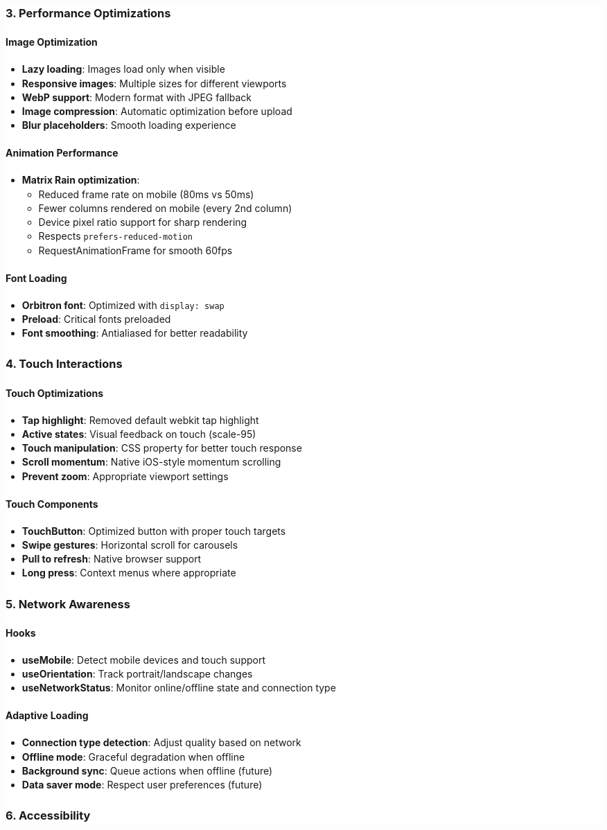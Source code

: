 ### 3. Performance Optimizations

#### Image Optimization
- **Lazy loading**: Images load only when visible
- **Responsive images**: Multiple sizes for different viewports
- **WebP support**: Modern format with JPEG fallback
- **Image compression**: Automatic optimization before upload
- **Blur placeholders**: Smooth loading experience

#### Animation Performance
- **Matrix Rain optimization**:
  - Reduced frame rate on mobile (80ms vs 50ms)
  - Fewer columns rendered on mobile (every 2nd column)
  - Device pixel ratio support for sharp rendering
  - Respects `prefers-reduced-motion`
  - RequestAnimationFrame for smooth 60fps

#### Font Loading
- **Orbitron font**: Optimized with `display: swap`
- **Preload**: Critical fonts preloaded
- **Font smoothing**: Antialiased for better readability

### 4. Touch Interactions

#### Touch Optimizations
- **Tap highlight**: Removed default webkit tap highlight
- **Active states**: Visual feedback on touch (scale-95)
- **Touch manipulation**: CSS property for better touch response
- **Scroll momentum**: Native iOS-style momentum scrolling
- **Prevent zoom**: Appropriate viewport settings

#### Touch Components
- **TouchButton**: Optimized button with proper touch targets
- **Swipe gestures**: Horizontal scroll for carousels
- **Pull to refresh**: Native browser support
- **Long press**: Context menus where appropriate

### 5. Network Awareness

#### Hooks
- **useMobile**: Detect mobile devices and touch support
- **useOrientation**: Track portrait/landscape changes
- **useNetworkStatus**: Monitor online/offline state and connection type

#### Adaptive Loading
- **Connection type detection**: Adjust quality based on network
- **Offline mode**: Graceful degradation when offline
- **Background sync**: Queue actions when offline (future)
- **Data saver mode**: Respect user preferences (future)

### 6. Accessibility

